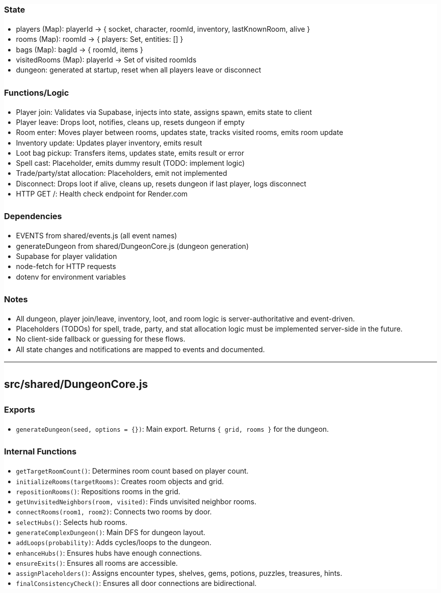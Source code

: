 ### State
- players (Map): playerId → { socket, character, roomId, inventory, lastKnownRoom, alive }
- rooms (Map): roomId → { players: Set, entities: [] }
- bags (Map): bagId → { roomId, items }
- visitedRooms (Map): playerId → Set of visited roomIds
- dungeon: generated at startup, reset when all players leave or disconnect

### Functions/Logic
- Player join: Validates via Supabase, injects into state, assigns spawn, emits state to client
- Player leave: Drops loot, notifies, cleans up, resets dungeon if empty
- Room enter: Moves player between rooms, updates state, tracks visited rooms, emits room update
- Inventory update: Updates player inventory, emits result
- Loot bag pickup: Transfers items, updates state, emits result or error
- Spell cast: Placeholder, emits dummy result (TODO: implement logic)
- Trade/party/stat allocation: Placeholders, emit not implemented
- Disconnect: Drops loot if alive, cleans up, resets dungeon if last player, logs disconnect
- HTTP GET /: Health check endpoint for Render.com

### Dependencies
- EVENTS from shared/events.js (all event names)
- generateDungeon from shared/DungeonCore.js (dungeon generation)
- Supabase for player validation
- node-fetch for HTTP requests
- dotenv for environment variables

### Notes
- All dungeon, player join/leave, inventory, loot, and room logic is server-authoritative and event-driven.
- Placeholders (TODOs) for spell, trade, party, and stat allocation logic must be implemented server-side in the future.
- No client-side fallback or guessing for these flows.
- All state changes and notifications are mapped to events and documented.

---

## src/shared/DungeonCore.js

### Exports
- `generateDungeon(seed, options = {})`: Main export. Returns `{ grid, rooms }` for the dungeon.

### Internal Functions
- `getTargetRoomCount()`: Determines room count based on player count.
- `initializeRooms(targetRooms)`: Creates room objects and grid.
- `repositionRooms()`: Repositions rooms in the grid.
- `getUnvisitedNeighbors(room, visited)`: Finds unvisited neighbor rooms.
- `connectRooms(room1, room2)`: Connects two rooms by door.
- `selectHubs()`: Selects hub rooms.
- `generateComplexDungeon()`: Main DFS for dungeon layout.
- `addLoops(probability)`: Adds cycles/loops to the dungeon.
- `enhanceHubs()`: Ensures hubs have enough connections.
- `ensureExits()`: Ensures all rooms are accessible.
- `assignPlaceholders()`: Assigns encounter types, shelves, gems, potions, puzzles, treasures, hints.
- `finalConsistencyCheck()`: Ensures all door connections are bidirectional.
